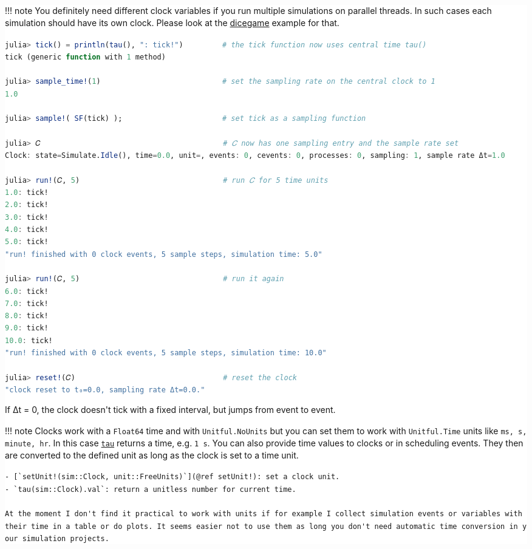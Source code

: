 !!! note
    You definitely need different clock variables if you run multiple simulations on parallel threads. In such cases each simulation should have its own clock. Please look at the [dicegame](examples/dicegame/dicegame.md) example for that.

```julia
julia> tick() = println(tau(), ": tick!")         # the tick function now uses central time tau()
tick (generic function with 1 method)

julia> sample_time!(1)                            # set the sampling rate on the central clock to 1
1.0

julia> sample!( SF(tick) );                       # set tick as a sampling function

julia> 𝐶                                          # 𝐶 now has one sampling entry and the sample rate set
Clock: state=Simulate.Idle(), time=0.0, unit=, events: 0, cevents: 0, processes: 0, sampling: 1, sample rate Δt=1.0

julia> run!(𝐶, 5)                                 # run 𝐶 for 5 time units
1.0: tick!
2.0: tick!
3.0: tick!
4.0: tick!
5.0: tick!
"run! finished with 0 clock events, 5 sample steps, simulation time: 5.0"

julia> run!(𝐶, 5)                                 # run it again
6.0: tick!
7.0: tick!
8.0: tick!
9.0: tick!
10.0: tick!
"run! finished with 0 clock events, 5 sample steps, simulation time: 10.0"

julia> reset!(𝐶)                                  # reset the clock
"clock reset to t₀=0.0, sampling rate Δt=0.0."
```

If Δt = 0, the clock doesn't tick with a fixed interval, but jumps from event to event.

!!! note
    Clocks work with a `Float64` time and with `Unitful.NoUnits` but you can set them to work with `Unitful.Time` units like `ms, s, minute, hr`. In this case [`tau`](@ref) returns a time, e.g. `1 s`. You can also provide time values to clocks or in scheduling events. They then are converted to the defined unit as long as the clock is set to a time unit.

    - [`setUnit!(sim::Clock, unit::FreeUnits)`](@ref setUnit!): set a clock unit.
    - `tau(sim::Clock).val`: return a unitless number for current time.

    At the moment I don't find it practical to work with units if for example I collect simulation events or variables with their time in a table or do plots. It seems easier not to use them as long you don't need automatic time conversion in your simulation projects.
